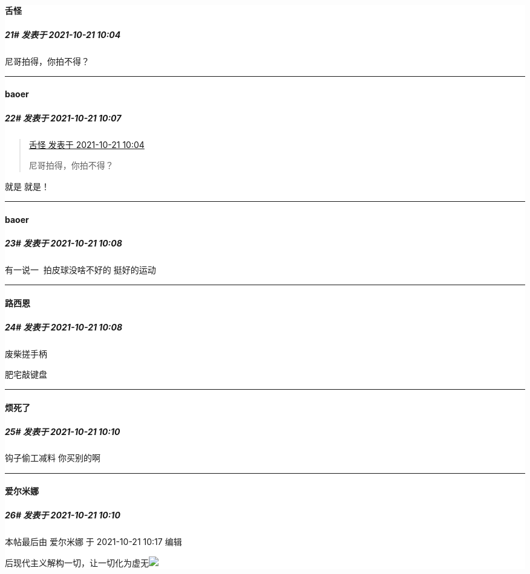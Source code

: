 ####  舌怪  
##### 21#       发表于 2021-10-21 10:04


尼哥拍得，你拍不得？


*****

####  baoer  
##### 22#       发表于 2021-10-21 10:07


<blockquote><a href="httphttps://bbs.saraba1st.com/2b/forum.php?mod=redirect&amp;goto=findpost&amp;pid=53217255&amp;ptid=2033068" target="_blank">舌怪 发表于 2021-10-21 10:04</a>

尼哥拍得，你拍不得？</blockquote>
就是 就是！


*****

####  baoer  
##### 23#       发表于 2021-10-21 10:08


有一说一  拍皮球没啥不好的 挺好的运动 


*****

####  路西恩  
##### 24#       发表于 2021-10-21 10:08


废柴搓手柄

肥宅敲键盘


*****

####  烦死了  
##### 25#       发表于 2021-10-21 10:10


钩子偷工减料 你买别的啊


*****

####  爱尔米娜  
##### 26#       发表于 2021-10-21 10:10


 本帖最后由 爱尔米娜 于 2021-10-21 10:17 编辑 

后现代主义解构一切，让一切化为虚无<img src="https://static.saraba1st.com/image/smiley/face2017/018.png" referrerpolicy="no-referrer">
